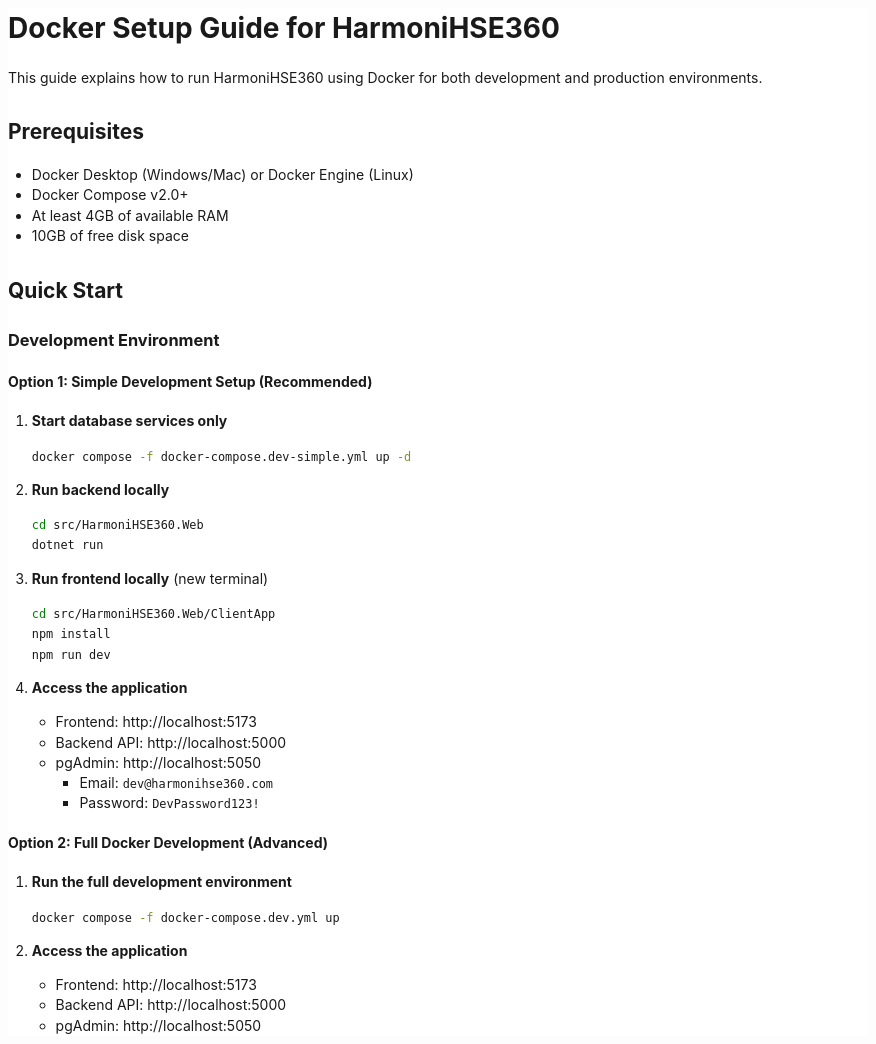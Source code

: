 # Docker Setup Guide for HarmoniHSE360

This guide explains how to run HarmoniHSE360 using Docker for both development and production environments.

## Prerequisites

- Docker Desktop (Windows/Mac) or Docker Engine (Linux)
- Docker Compose v2.0+
- At least 4GB of available RAM
- 10GB of free disk space

## Quick Start

### Development Environment

#### Option 1: Simple Development Setup (Recommended)

1. **Start database services only**
   ```bash
   docker compose -f docker-compose.dev-simple.yml up -d
   ```

2. **Run backend locally**
   ```bash
   cd src/HarmoniHSE360.Web
   dotnet run
   ```

3. **Run frontend locally** (new terminal)
   ```bash
   cd src/HarmoniHSE360.Web/ClientApp
   npm install
   npm run dev
   ```

4. **Access the application**
   - Frontend: http://localhost:5173
   - Backend API: http://localhost:5000
   - pgAdmin: http://localhost:5050
     - Email: `dev@harmonihse360.com`
     - Password: `DevPassword123!`

#### Option 2: Full Docker Development (Advanced)

1. **Run the full development environment**
   ```bash
   docker compose -f docker-compose.dev.yml up
   ```

2. **Access the application**
   - Frontend: http://localhost:5173
   - Backend API: http://localhost:5000
   - pgAdmin: http://localhost:5050
